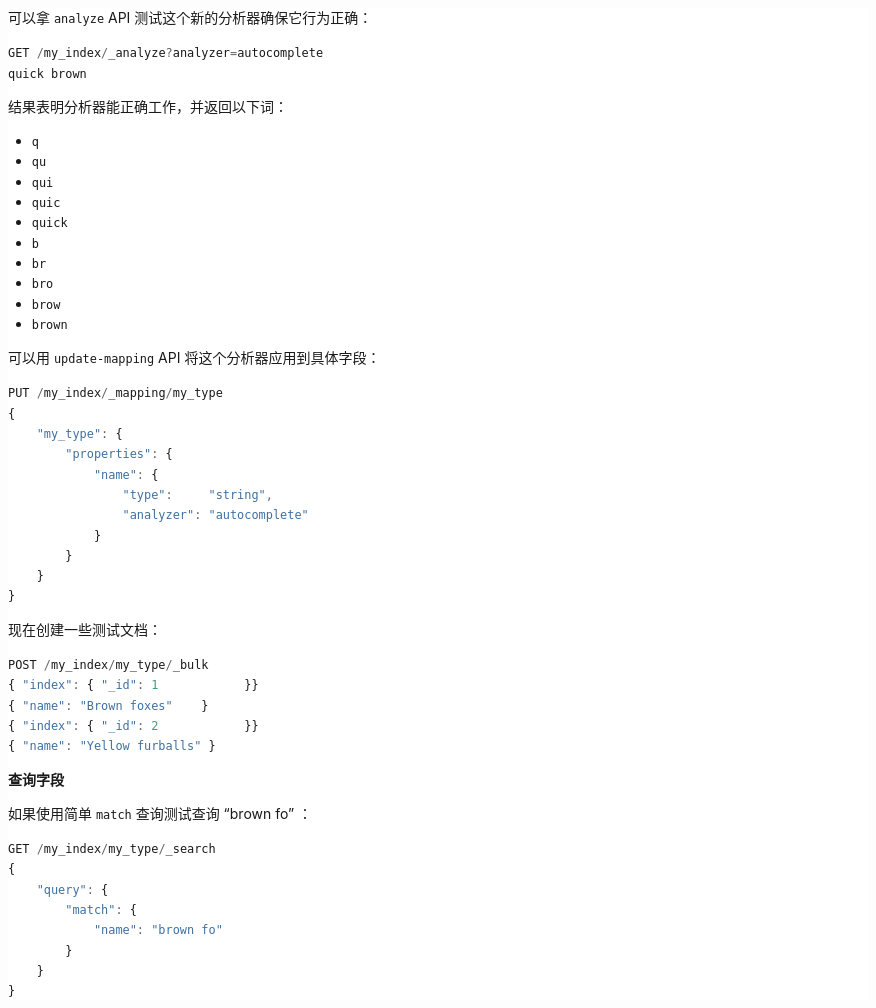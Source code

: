 可以拿 `analyze` API 测试这个新的分析器确保它行为正确：

```js
GET /my_index/_analyze?analyzer=autocomplete
quick brown
```



结果表明分析器能正确工作，并返回以下词：

- `q`
- `qu`
- `qui`
- `quic`
- `quick`
- `b`
- `br`
- `bro`
- `brow`
- `brown`

可以用 `update-mapping` API 将这个分析器应用到具体字段：

```js
PUT /my_index/_mapping/my_type
{
    "my_type": {
        "properties": {
            "name": {
                "type":     "string",
                "analyzer": "autocomplete"
            }
        }
    }
}
```

现在创建一些测试文档：

```js
POST /my_index/my_type/_bulk
{ "index": { "_id": 1            }}
{ "name": "Brown foxes"    }
{ "index": { "_id": 2            }}
{ "name": "Yellow furballs" }
```



**查询字段**

如果使用简单 `match` 查询测试查询 “brown fo” ：

```js
GET /my_index/my_type/_search
{
    "query": {
        "match": {
            "name": "brown fo"
        }
    }
}
```
